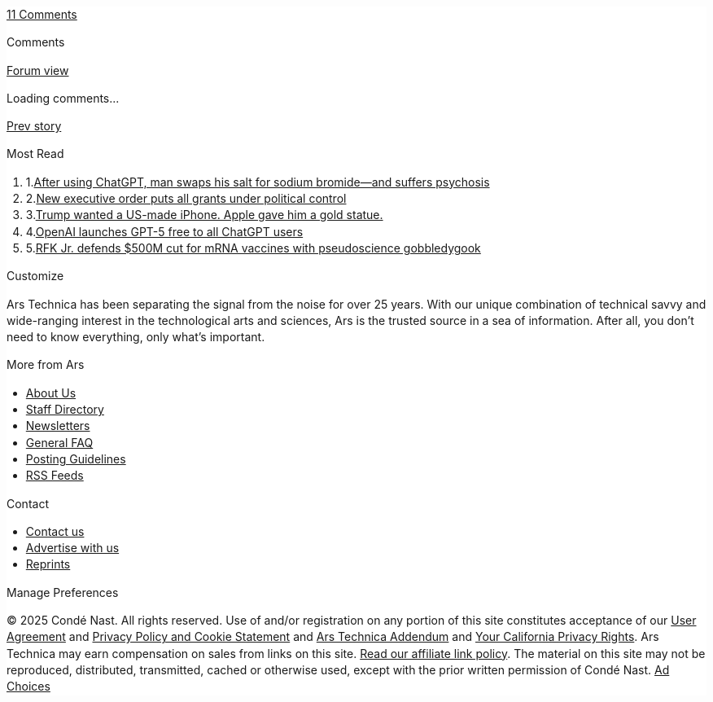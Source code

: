 [11 Comments](https://arstechnica.com/tech-policy/2025/08/ai-industry-horrified-to-face-largest-copyright-class-action-ever-certified/#comments "11 comments")

 Comments 

[Forum view](https://arstechnica.com/civis/threads/ai-industry-horrified-to-face-largest-copyright-class-action-ever-certified.1508756/)

 Loading comments... 

[Prev story](https://arstechnica.com/ai/2025/08/chatgpt-users-outraged-as-gpt-5-replaces-the-models-they-love/ "Go to: ChatGPT users hate GPT-5’s “overworked secretary” energy, miss their GPT-4o buddy")

 Most Read

1.   [](https://arstechnica.com/health/2025/08/after-using-chatgpt-man-swaps-his-salt-for-sodium-bromide-and-suffers-psychosis/) 1.[After using ChatGPT, man swaps his salt for sodium bromide—and suffers psychosis](https://arstechnica.com/health/2025/08/after-using-chatgpt-man-swaps-his-salt-for-sodium-bromide-and-suffers-psychosis/) 
2.    2.[New executive order puts all grants under political control](https://arstechnica.com/science/2025/08/new-executive-order-puts-all-grants-under-political-control/) 
3.    3.[Trump wanted a US-made iPhone. Apple gave him a gold statue.](https://arstechnica.com/tech-policy/2025/08/trump-wanted-a-us-made-iphone-apple-gave-him-a-gold-statue/) 
4.    4.[OpenAI launches GPT-5 free to all ChatGPT users](https://arstechnica.com/ai/2025/08/openai-launches-gpt-5-free-to-all-chatgpt-users/) 
5.    5.[RFK Jr. defends $500M cut for mRNA vaccines with pseudoscience gobbledygook](https://arstechnica.com/health/2025/08/rfk-jr-defends-500m-cut-for-mrna-vaccines-with-pseudoscience-gobbledygook/) 

Customize

Ars Technica has been separating the signal from the noise for over 25 years. With our unique combination of technical savvy and wide-ranging interest in the technological arts and sciences, Ars is the trusted source in a sea of information. After all, you don’t need to know everything, only what’s important.

[](https://bsky.app/profile/arstechnica.com)[](https://mastodon.social/@arstechnica)[](https://www.facebook.com/arstechnica)[](https://www.youtube.com/@arstechnica)[](https://www.instagram.com/arstechnica/)

More from Ars 
*   [About Us](https://arstechnica.com/about-us/)
*   [Staff Directory](https://arstechnica.com/staff-directory/)
*   [Newsletters](https://arstechnica.com/newsletters/)
*   [General FAQ](https://arstechnica.com/general-faq/)
*   [Posting Guidelines](https://arstechnica.com/ars-technica-posting-guidelines-v3-0/)
*   [RSS Feeds](https://arstechnica.com/rss-feeds/)

Contact
*   [Contact us](https://arstechnica.com/contact-us/)
*   [Advertise with us](mailto:adinquiries@condenast.com)
*   [Reprints](https://arstechnica.com/reprints/)

 Manage Preferences 

 © 2025 Condé Nast. All rights reserved. Use of and/or registration on any portion of this site constitutes acceptance of our [User Agreement](https://www.condenast.com/user-agreement/) and [Privacy Policy and Cookie Statement](https://www.condenast.com/privacy-policy/) and [Ars Technica Addendum](https://arstechnica.com/amendment-to-conde-nast-user-agreement-privacy-policy/) and [Your California Privacy Rights](https://www.condenast.com/privacy-policy/#california). Ars Technica may earn compensation on sales from links on this site. [Read our affiliate link policy](https://arstechnica.com/affiliate-link-policy/). The material on this site may not be reproduced, distributed, transmitted, cached or otherwise used, except with the prior written permission of Condé Nast. [Ad Choices](https://www.aboutads.info/)
